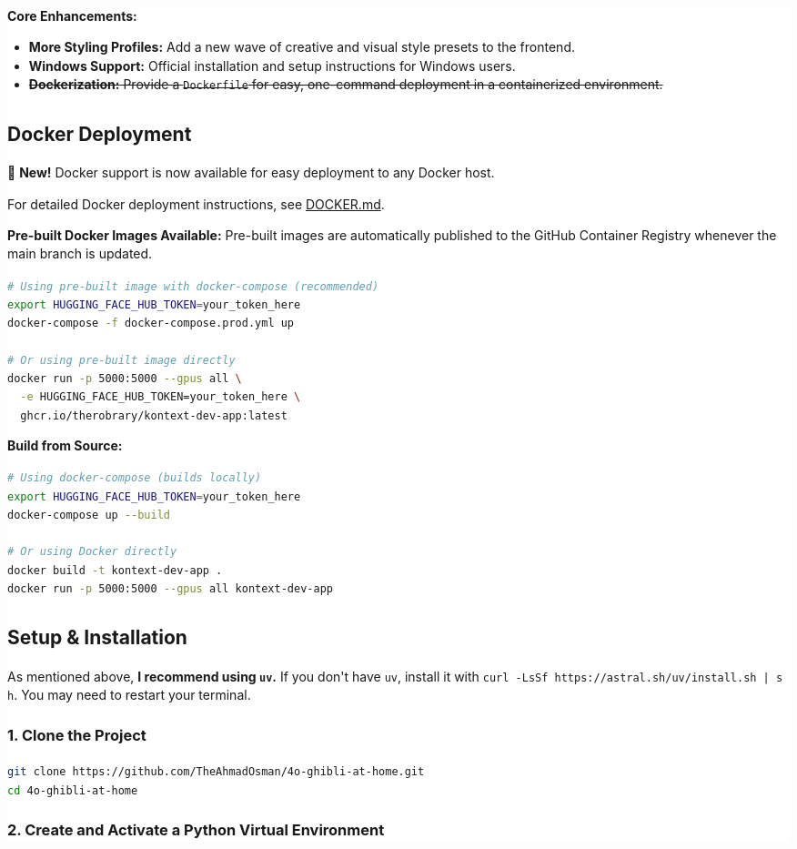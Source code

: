 **Core Enhancements:**

- **More Styling Profiles:** Add a new wave of creative and visual style presets to the frontend.
- **Windows Support:** Official installation and setup instructions for Windows users.
- ~~**Dockerization:** Provide a `Dockerfile` for easy, one-command deployment in a containerized environment.~~

## Docker Deployment<a name="docker-deployment"></a>

🐳 **New!** Docker support is now available for easy deployment to any Docker host.

For detailed Docker deployment instructions, see [DOCKER.md](DOCKER.md).

**Pre-built Docker Images Available:**
Pre-built images are automatically published to the GitHub Container Registry whenever the main branch is updated.

```bash
# Using pre-built image with docker-compose (recommended)
export HUGGING_FACE_HUB_TOKEN=your_token_here
docker-compose -f docker-compose.prod.yml up

# Or using pre-built image directly
docker run -p 5000:5000 --gpus all \
  -e HUGGING_FACE_HUB_TOKEN=your_token_here \
  ghcr.io/therobrary/kontext-dev-app:latest
```

**Build from Source:**
```bash
# Using docker-compose (builds locally)
export HUGGING_FACE_HUB_TOKEN=your_token_here
docker-compose up --build

# Or using Docker directly
docker build -t kontext-dev-app .
docker run -p 5000:5000 --gpus all kontext-dev-app
```

## Setup & Installation<a name="setup--installation"></a>

As mentioned above, **I recommend using `uv`.** If you don't have `uv`, install it with `curl -LsSf https://astral.sh/uv/install.sh | sh`. You may need to restart your terminal.

### 1. Clone the Project<a name="1-clone-the-project"></a>

```bash
git clone https://github.com/TheAhmadOsman/4o-ghibli-at-home.git
cd 4o-ghibli-at-home
```

### 2. Create and Activate a Python Virtual Environment<a name="2-create-and-activate-a-python-virtual-environment"></a>

